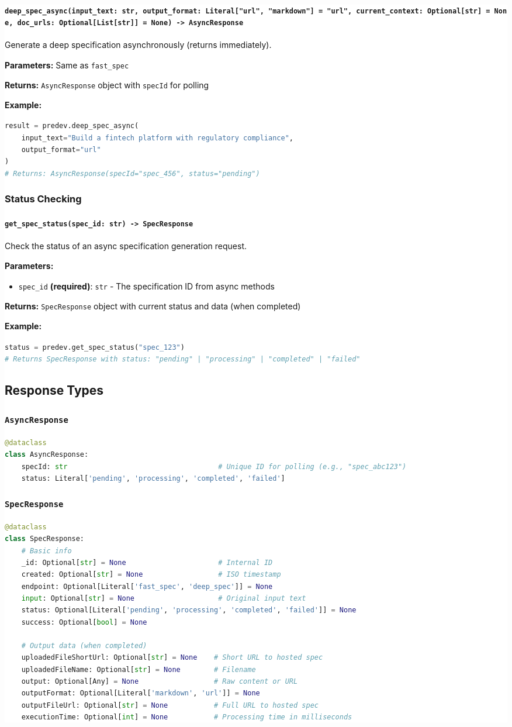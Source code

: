 #### `deep_spec_async(input_text: str, output_format: Literal["url", "markdown"] = "url", current_context: Optional[str] = None, doc_urls: Optional[List[str]] = None) -> AsyncResponse`

Generate a deep specification asynchronously (returns immediately).

**Parameters:** Same as `fast_spec`

**Returns:** `AsyncResponse` object with `specId` for polling

**Example:**
```python
result = predev.deep_spec_async(
    input_text="Build a fintech platform with regulatory compliance",
    output_format="url"
)
# Returns: AsyncResponse(specId="spec_456", status="pending")
```

### Status Checking

#### `get_spec_status(spec_id: str) -> SpecResponse`

Check the status of an async specification generation request.

**Parameters:**
- `spec_id` **(required)**: `str` - The specification ID from async methods

**Returns:** `SpecResponse` object with current status and data (when completed)

**Example:**
```python
status = predev.get_spec_status("spec_123")
# Returns SpecResponse with status: "pending" | "processing" | "completed" | "failed"
```

## Response Types

### `AsyncResponse`
```python
@dataclass
class AsyncResponse:
    specId: str                                    # Unique ID for polling (e.g., "spec_abc123")
    status: Literal['pending', 'processing', 'completed', 'failed']
```

### `SpecResponse`
```python
@dataclass
class SpecResponse:
    # Basic info
    _id: Optional[str] = None                      # Internal ID
    created: Optional[str] = None                  # ISO timestamp
    endpoint: Optional[Literal['fast_spec', 'deep_spec']] = None
    input: Optional[str] = None                    # Original input text
    status: Optional[Literal['pending', 'processing', 'completed', 'failed']] = None
    success: Optional[bool] = None

    # Output data (when completed)
    uploadedFileShortUrl: Optional[str] = None    # Short URL to hosted spec
    uploadedFileName: Optional[str] = None        # Filename
    output: Optional[Any] = None                  # Raw content or URL
    outputFormat: Optional[Literal['markdown', 'url']] = None
    outputFileUrl: Optional[str] = None           # Full URL to hosted spec
    executionTime: Optional[int] = None           # Processing time in milliseconds

```